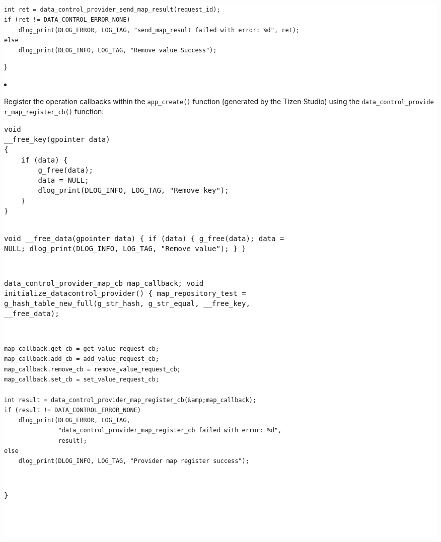     int ret = data_control_provider_send_map_result(request_id);
    if (ret != DATA_CONTROL_ERROR_NONE)
        dlog_print(DLOG_ERROR, LOG_TAG, "send_map_result failed with error: %d", ret);
    else
        dlog_print(DLOG_INFO, LOG_TAG, "Remove value Success");
}
</pre>
</li>
<li>
<p>Register the operation callbacks within the <code>app_create()</code> function (generated by the Tizen Studio) using the <code>data_control_provider_map_register_cb()</code> function:</p>
<pre class="prettyprint">
void
__free_key(gpointer data)
{
    if (data) {
        g_free(data);
        data = NULL;
        dlog_print(DLOG_INFO, LOG_TAG, "Remove key");
    }
}

void
__free_data(gpointer data)
{
    if (data) {
        g_free(data);
        data = NULL;
        dlog_print(DLOG_INFO, LOG_TAG, "Remove value");
    }
}

data_control_provider_map_cb map_callback;
void
initialize_datacontrol_provider()
{
    map_repository_test = g_hash_table_new_full(g_str_hash, g_str_equal,
                                                __free_key, __free_data);

    map_callback.get_cb = get_value_request_cb;
    map_callback.add_cb = add_value_request_cb;
    map_callback.remove_cb = remove_value_request_cb;
    map_callback.set_cb = set_value_request_cb;

    int result = data_control_provider_map_register_cb(&amp;map_callback);
    if (result != DATA_CONTROL_ERROR_NONE)
        dlog_print(DLOG_ERROR, LOG_TAG,
                   "data_control_provider_map_register_cb failed with error: %d",
                   result);
    else
        dlog_print(DLOG_INFO, LOG_TAG, "Provider map register success");
}
